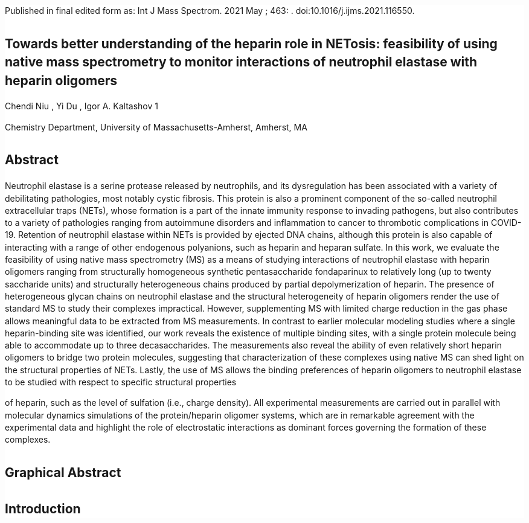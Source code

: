 

Published in final edited form as: Int J Mass Spectrom. 2021 May ; 463: . doi:10.1016/j.ijms.2021.116550.

## Towards better understanding of the heparin role in NETosis: feasibility of using native mass spectrometry to monitor interactions of neutrophil elastase with heparin oligomers

Chendi Niu , Yi Du , Igor A. Kaltashov 1

Chemistry Department, University of Massachusetts-Amherst, Amherst, MA

## Abstract

Neutrophil elastase is a serine protease released by neutrophils, and its dysregulation has been associated with a variety of debilitating pathologies, most notably cystic fibrosis. This protein is also a prominent component of the so-called neutrophil extracellular traps (NETs), whose formation is a part of the innate immunity response to invading pathogens, but also contributes to a variety of pathologies ranging from autoimmune disorders and inflammation to cancer to thrombotic complications in COVID-19. Retention of neutrophil elastase within NETs is provided by ejected DNA chains, although this protein is also capable of interacting with a range of other endogenous polyanions, such as heparin and heparan sulfate. In this work, we evaluate the feasibility of using native mass spectrometry (MS) as a means of studying interactions of neutrophil elastase with heparin oligomers ranging from structurally homogeneous synthetic pentasaccharide fondaparinux to relatively long (up to twenty saccharide units) and structurally heterogeneous chains produced by partial depolymerization of heparin. The presence of heterogeneous glycan chains on neutrophil elastase and the structural heterogeneity of heparin oligomers render the use of standard MS to study their complexes impractical. However, supplementing MS with limited charge reduction in the gas phase allows meaningful data to be extracted from MS measurements. In contrast to earlier molecular modeling studies where a single heparin-binding site was identified, our work reveals the existence of multiple binding sites, with a single protein molecule being able to accommodate up to three decasaccharides. The measurements also reveal the ability of even relatively short heparin oligomers to bridge two protein molecules, suggesting that characterization of these complexes using native MS can shed light on the structural properties of NETs. Lastly, the use of MS allows the binding preferences of heparin oligomers to neutrophil elastase to be studied with respect to specific structural properties

of heparin, such as the level of sulfation (i.e., charge density). All experimental measurements are carried out in parallel with molecular dynamics simulations of the protein/heparin oligomer systems, which are in remarkable agreement with the experimental data and highlight the role of electrostatic interactions as dominant forces governing the formation of these complexes.

## Graphical Abstract



## Introduction
